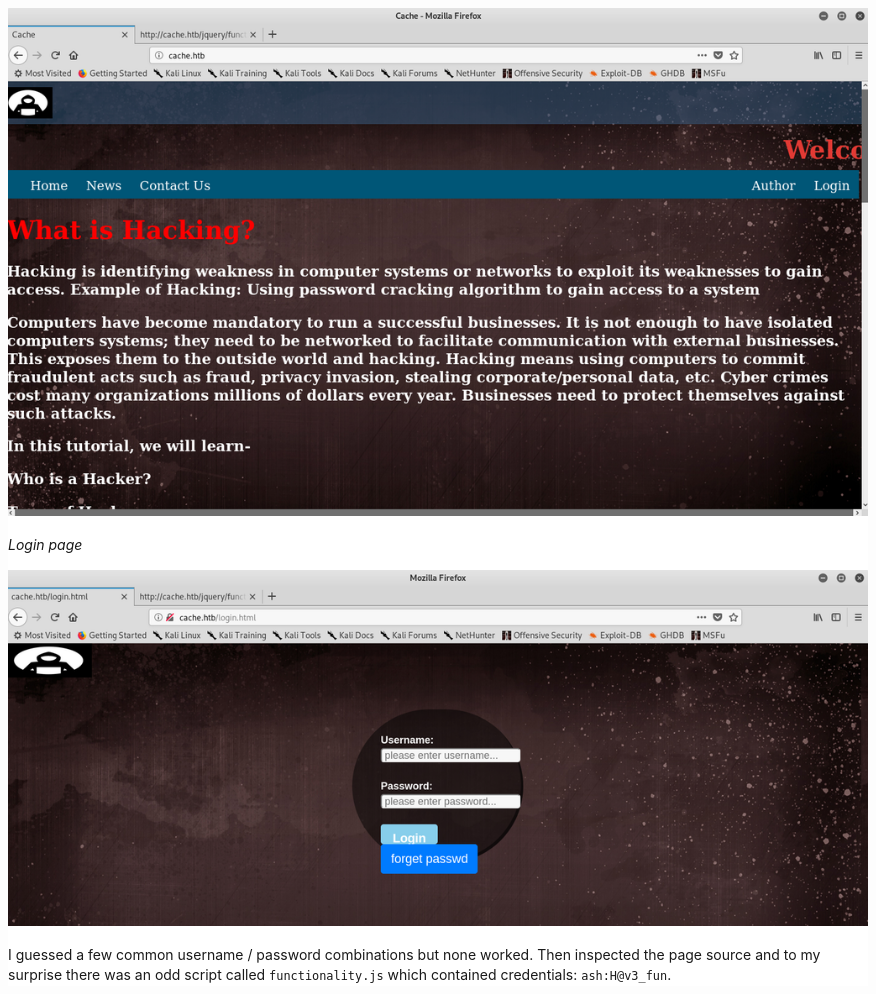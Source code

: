 ![Img](images/website.png)

*Login page*

![Img](images/login.png)

I guessed a few common username / password combinations but none worked. Then inspected the page source and to my surprise there was an odd script called `functionality.js` which contained credentials: `ash:H@v3_fun`.
